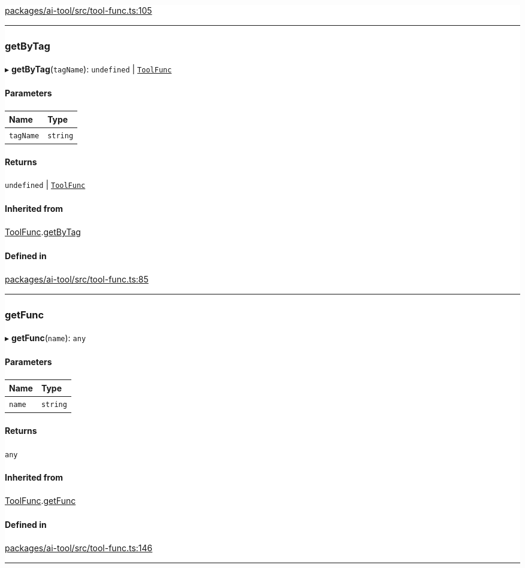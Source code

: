[packages/ai-tool/src/tool-func.ts:105](https://github.com/isdk/ai-tool.js/blob/262bec683a365fd77a8c1ea7cbf9a636e19c4ce2/src/tool-func.ts#L105)

___

### getByTag

▸ **getByTag**(`tagName`): `undefined` \| [`ToolFunc`](ToolFunc.md)

#### Parameters

| Name | Type |
| :------ | :------ |
| `tagName` | `string` |

#### Returns

`undefined` \| [`ToolFunc`](ToolFunc.md)

#### Inherited from

[ToolFunc](ToolFunc.md).[getByTag](ToolFunc.md#getbytag)

#### Defined in

[packages/ai-tool/src/tool-func.ts:85](https://github.com/isdk/ai-tool.js/blob/262bec683a365fd77a8c1ea7cbf9a636e19c4ce2/src/tool-func.ts#L85)

___

### getFunc

▸ **getFunc**(`name`): `any`

#### Parameters

| Name | Type |
| :------ | :------ |
| `name` | `string` |

#### Returns

`any`

#### Inherited from

[ToolFunc](ToolFunc.md).[getFunc](ToolFunc.md#getfunc-1)

#### Defined in

[packages/ai-tool/src/tool-func.ts:146](https://github.com/isdk/ai-tool.js/blob/262bec683a365fd77a8c1ea7cbf9a636e19c4ce2/src/tool-func.ts#L146)

___
